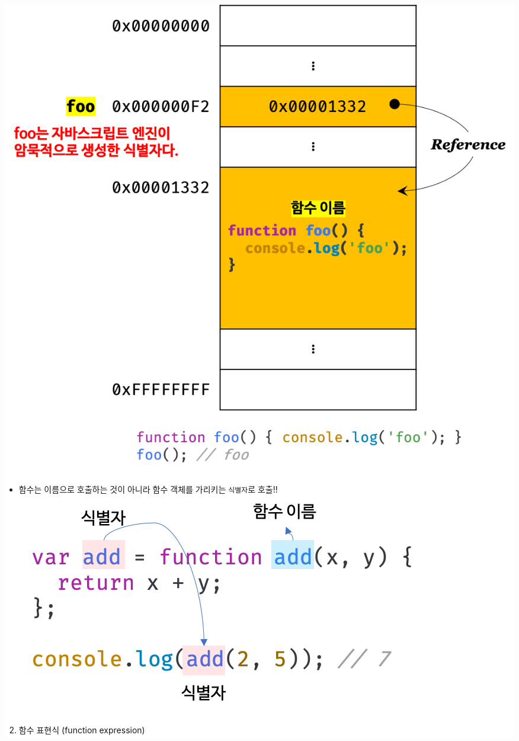   ![암묵적 생성 식별자](./images/foo.png)
  - 함수는 이름으로 호출하는 것이 아니라 함수 객체를 가리키는 `식별자`로 호출!!
  ![함수호출](./images/함수호출.png)
 2. 함수 표현식 (function expression)
  ```jsx
  ```